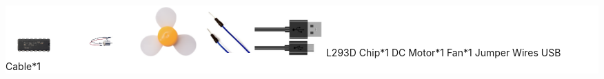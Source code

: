 <td><img src="https://raw.githubusercontent.com/keyestudio/KS5011-KS5011F-Keyestudio-ESP32-Learning-Kit-Complete-Edition-Python/master/media/5fe5f8cd6e75e7f8d4ec71f54a4ac2f5.png" style="width:0.87292in;height:0.37083in" /></td>
<td><img src="https://raw.githubusercontent.com/keyestudio/KS5011-KS5011F-Keyestudio-ESP32-Learning-Kit-Complete-Edition-Python/master/media/5eba8bae9e1d18b959ca425a9cc83fd2.jpeg" style="width:1.07569in;height:0.43472in" /></td>
<td><img src="https://raw.githubusercontent.com/keyestudio/KS5011-KS5011F-Keyestudio-ESP32-Learning-Kit-Complete-Edition-Python/master/media/655e6c465cb423279e0908513a983711.png" style="width:0.85694in;height:0.75347in" /></td>
<td><img src="https://raw.githubusercontent.com/keyestudio/KS5011-KS5011F-Keyestudio-ESP32-Learning-Kit-Complete-Edition-Python/master/media/df3db6765ee8c86beafa8410e87dd50d.png" style="width:0.77361in;height:0.76944in" /></td>
<td><img src="https://raw.githubusercontent.com/keyestudio/KS5011-KS5011F-Keyestudio-ESP32-Learning-Kit-Complete-Edition-Python/master/media/7dcbd02995be3c142b2f97df7f7c03ce.png" style="width:1.05903in;height:0.56667in" /></td>
</tr>
<tr class="even">
<td>L293D Chip*1</td>
<td>DC Motor*1</td>
<td>Fan*1</td>
<td>Jumper Wires</td>
<td>USB Cable*1</td>
</tr>
<tr class="odd">